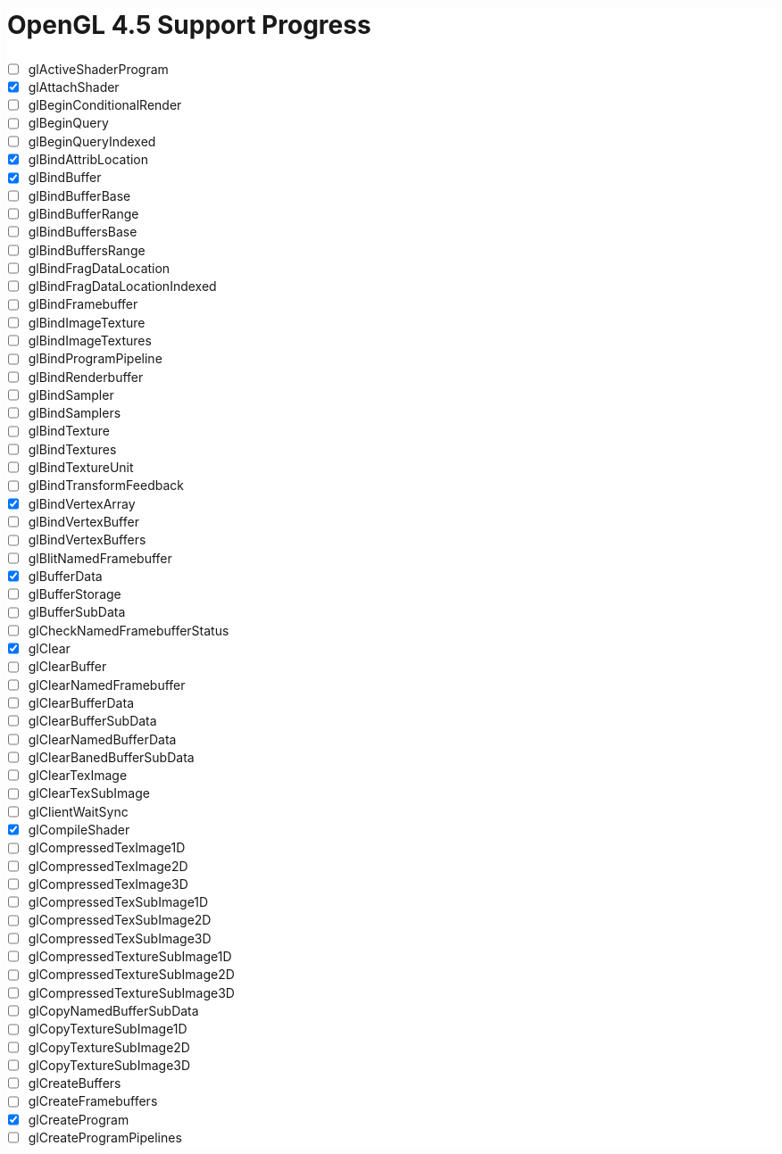 # OpenGL 4.5 Support Progress

- [ ] glActiveShaderProgram
- [x] glAttachShader
- [ ] glBeginConditionalRender
- [ ] glBeginQuery
- [ ] glBeginQueryIndexed
- [x] glBindAttribLocation
- [x] glBindBuffer
- [ ] glBindBufferBase
- [ ] glBindBufferRange
- [ ] glBindBuffersBase
- [ ] glBindBuffersRange
- [ ] glBindFragDataLocation
- [ ] glBindFragDataLocationIndexed
- [ ] glBindFramebuffer
- [ ] glBindImageTexture
- [ ] glBindImageTextures
- [ ] glBindProgramPipeline
- [ ] glBindRenderbuffer
- [ ] glBindSampler
- [ ] glBindSamplers
- [ ] glBindTexture
- [ ] glBindTextures
- [ ] glBindTextureUnit
- [ ] glBindTransformFeedback
- [x] glBindVertexArray
- [ ] glBindVertexBuffer
- [ ] glBindVertexBuffers
- [ ] glBlitNamedFramebuffer
- [x] glBufferData
- [ ] glBufferStorage
- [ ] glBufferSubData
- [ ] glCheckNamedFramebufferStatus
- [x] glClear
- [ ] glClearBuffer
- [ ] glClearNamedFramebuffer
- [ ] glClearBufferData
- [ ] glClearBufferSubData
- [ ] glClearNamedBufferData
- [ ] glClearBanedBufferSubData
- [ ] glClearTexImage
- [ ] glClearTexSubImage
- [ ] glClientWaitSync
- [x] glCompileShader
- [ ] glCompressedTexImage1D
- [ ] glCompressedTexImage2D
- [ ] glCompressedTexImage3D
- [ ] glCompressedTexSubImage1D
- [ ] glCompressedTexSubImage2D
- [ ] glCompressedTexSubImage3D
- [ ] glCompressedTextureSubImage1D
- [ ] glCompressedTextureSubImage2D
- [ ] glCompressedTextureSubImage3D
- [ ] glCopyNamedBufferSubData
- [ ] glCopyTextureSubImage1D
- [ ] glCopyTextureSubImage2D
- [ ] glCopyTextureSubImage3D
- [ ] glCreateBuffers
- [ ] glCreateFramebuffers
- [x] glCreateProgram
- [ ] glCreateProgramPipelines